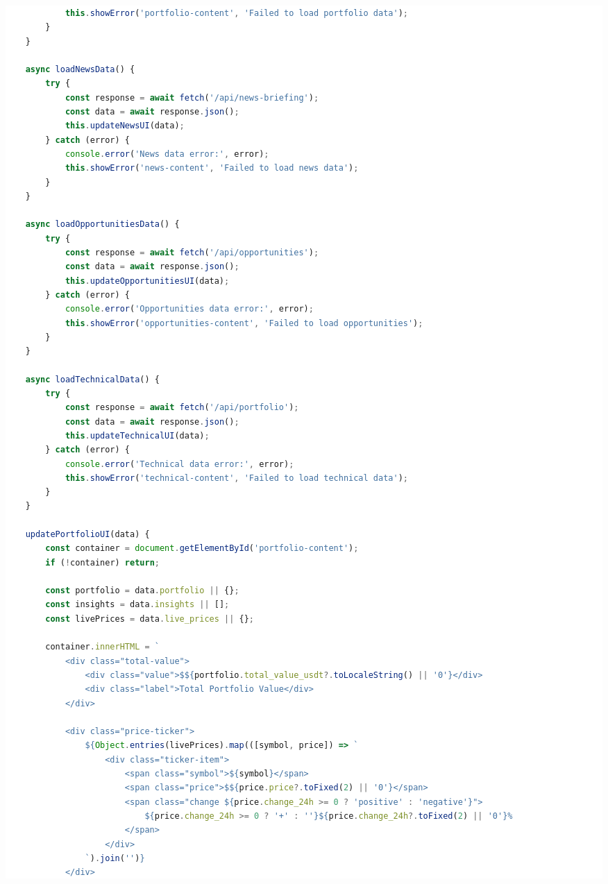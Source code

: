 ```javascript
            this.showError('portfolio-content', 'Failed to load portfolio data');
        }
    }
    
    async loadNewsData() {
        try {
            const response = await fetch('/api/news-briefing');
            const data = await response.json();
            this.updateNewsUI(data);
        } catch (error) {
            console.error('News data error:', error);
            this.showError('news-content', 'Failed to load news data');
        }
    }
    
    async loadOpportunitiesData() {
        try {
            const response = await fetch('/api/opportunities');
            const data = await response.json();
            this.updateOpportunitiesUI(data);
        } catch (error) {
            console.error('Opportunities data error:', error);
            this.showError('opportunities-content', 'Failed to load opportunities');
        }
    }
    
    async loadTechnicalData() {
        try {
            const response = await fetch('/api/portfolio');
            const data = await response.json();
            this.updateTechnicalUI(data);
        } catch (error) {
            console.error('Technical data error:', error);
            this.showError('technical-content', 'Failed to load technical data');
        }
    }
    
    updatePortfolioUI(data) {
        const container = document.getElementById('portfolio-content');
        if (!container) return;
        
        const portfolio = data.portfolio || {};
        const insights = data.insights || [];
        const livePrices = data.live_prices || {};
        
        container.innerHTML = `
            <div class="total-value">
                <div class="value">$${portfolio.total_value_usdt?.toLocaleString() || '0'}</div>
                <div class="label">Total Portfolio Value</div>
            </div>
            
            <div class="price-ticker">
                ${Object.entries(livePrices).map(([symbol, price]) => `
                    <div class="ticker-item">
                        <span class="symbol">${symbol}</span>
                        <span class="price">$${price.price?.toFixed(2) || '0'}</span>
                        <span class="change ${price.change_24h >= 0 ? 'positive' : 'negative'}">
                            ${price.change_24h >= 0 ? '+' : ''}${price.change_24h?.toFixed(2) || '0'}%
                        </span>
                    </div>
                `).join('')}
            </div>
```
